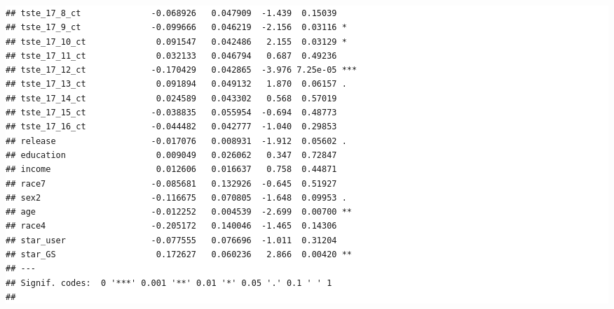     ## tste_17_8_ct              -0.068926   0.047909  -1.439  0.15039    
    ## tste_17_9_ct              -0.099666   0.046219  -2.156  0.03116 *  
    ## tste_17_10_ct              0.091547   0.042486   2.155  0.03129 *  
    ## tste_17_11_ct              0.032133   0.046794   0.687  0.49236    
    ## tste_17_12_ct             -0.170429   0.042865  -3.976 7.25e-05 ***
    ## tste_17_13_ct              0.091894   0.049132   1.870  0.06157 .  
    ## tste_17_14_ct              0.024589   0.043302   0.568  0.57019    
    ## tste_17_15_ct             -0.038835   0.055954  -0.694  0.48773    
    ## tste_17_16_ct             -0.044482   0.042777  -1.040  0.29853    
    ## release                   -0.017076   0.008931  -1.912  0.05602 .  
    ## education                  0.009049   0.026062   0.347  0.72847    
    ## income                     0.012606   0.016637   0.758  0.44871    
    ## race7                     -0.085681   0.132926  -0.645  0.51927    
    ## sex2                      -0.116675   0.070805  -1.648  0.09953 .  
    ## age                       -0.012252   0.004539  -2.699  0.00700 ** 
    ## race4                     -0.205172   0.140046  -1.465  0.14306    
    ## star_user                 -0.077555   0.076696  -1.011  0.31204    
    ## star_GS                    0.172627   0.060236   2.866  0.00420 ** 
    ## ---
    ## Signif. codes:  0 '***' 0.001 '**' 0.01 '*' 0.05 '.' 0.1 ' ' 1
    ## 